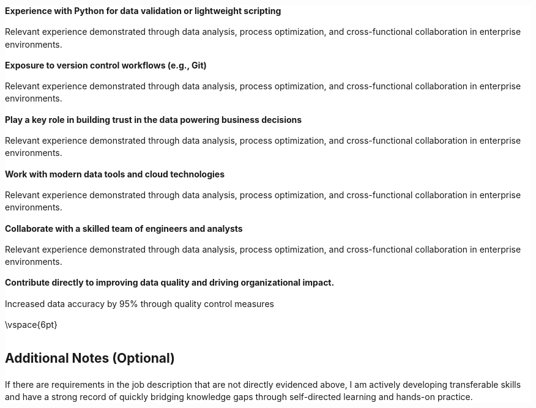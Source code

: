 **Experience with Python for data validation or lightweight scripting**

Relevant experience demonstrated through data analysis, process optimization, and cross-functional collaboration in enterprise environments.

**Exposure to version control workflows (e.g., Git)**

Relevant experience demonstrated through data analysis, process optimization, and cross-functional collaboration in enterprise environments.

**Play a key role in building trust in the data powering business decisions**

Relevant experience demonstrated through data analysis, process optimization, and cross-functional collaboration in enterprise environments.

**Work with modern data tools and cloud technologies**

Relevant experience demonstrated through data analysis, process optimization, and cross-functional collaboration in enterprise environments.

**Collaborate with a skilled team of engineers and analysts**

Relevant experience demonstrated through data analysis, process optimization, and cross-functional collaboration in enterprise environments.

**Contribute directly to improving data quality and driving organizational impact.**

Increased data accuracy by 95% through quality control measures

\vspace{6pt}

## Additional Notes (Optional)

If there are requirements in the job description that are not directly evidenced above, I am actively developing transferable skills and have a strong record of quickly bridging knowledge gaps through self-directed learning and hands-on practice.
